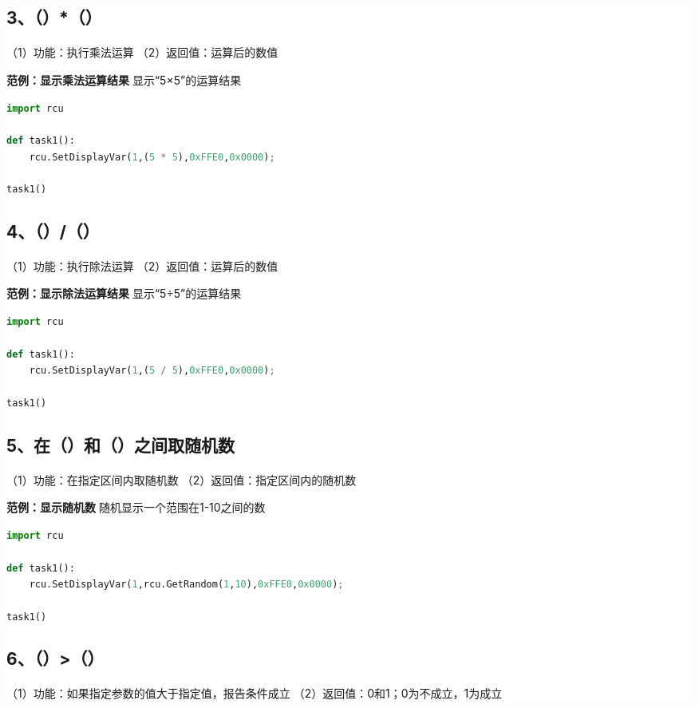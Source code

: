 ## 3、（）*（）

（1）功能：执行乘法运算
（2）返回值：运算后的数值

**范例：显示乘法运算结果**
显示“5×5”的运算结果

```python
import rcu

def task1():
    rcu.SetDisplayVar(1,(5 * 5),0xFFE0,0x0000);

task1()
```

## 4、（）/（）

（1）功能：执行除法运算
（2）返回值：运算后的数值

**范例：显示除法运算结果**
显示“5÷5”的运算结果

```python
import rcu

def task1():
    rcu.SetDisplayVar(1,(5 / 5),0xFFE0,0x0000);

task1()
```

## 5、在（）和（）之间取随机数

（1）功能：在指定区间内取随机数
（2）返回值：指定区间内的随机数

**范例：显示随机数**
随机显示一个范围在1-10之间的数

```python
import rcu

def task1():
    rcu.SetDisplayVar(1,rcu.GetRandom(1,10),0xFFE0,0x0000);

task1()
```

## 6、（）>（）

（1）功能：如果指定参数的值大于指定值，报告条件成立
（2）返回值：0和1；0为不成立，1为成立
